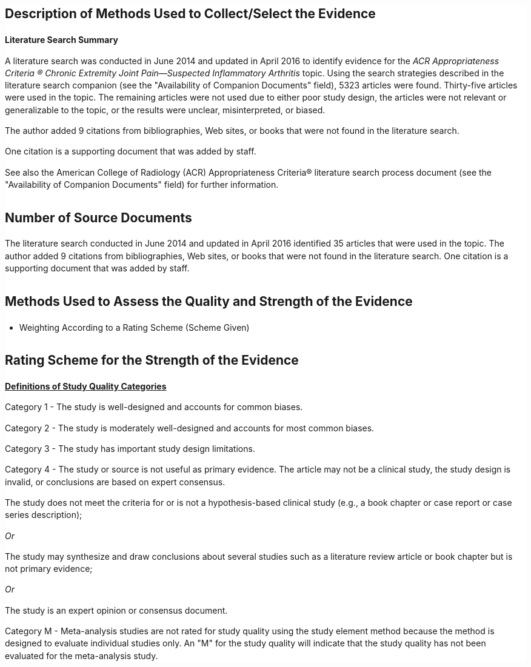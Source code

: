 ## Description of Methods Used to Collect/Select the Evidence



**Literature Search Summary**

A literature search was conducted in June 2014 and updated in April 2016 to identify evidence for the _ACR Appropriateness Criteria ® Chronic Extremity Joint Pain—Suspected Inflammatory Arthritis_ topic. Using the search strategies described in the literature search companion (see the "Availability of Companion Documents" field), 5323 articles were found. Thirty-five articles were used in the topic. The remaining articles were not used due to either poor study design, the articles were not relevant or generalizable to the topic, or the results were unclear, misinterpreted, or biased.

The author added 9 citations from bibliographies, Web sites, or books that were not found in the literature search.

One citation is a supporting document that was added by staff.

See also the American College of Radiology (ACR) Appropriateness Criteria® literature search process document (see the "Availability of Companion Documents" field) for further information.

## Number of Source Documents



The literature search conducted in June 2014 and updated in April 2016 identified 35 articles that were used in the topic. The author added 9 citations from bibliographies, Web sites, or books that were not found in the literature search. One citation is a supporting document that was added by staff.

## Methods Used to Assess the Quality and Strength of the Evidence

- Weighting According to a Rating Scheme (Scheme Given)

## Rating Scheme for the Strength of the Evidence

<div class="content_para"><p><strong><span style="text-decoration: underline;">Definitions of Study Quality Categories</span></strong></p>
<p>Category 1 - The study is well-designed and accounts for common biases.</p>
<p>Category 2 - The study is moderately well-designed and accounts for most common biases.</p>
<p>Category 3 - The study has important study design limitations.</p>
<p>Category 4 - The study or source is not useful as primary evidence. The article may not be a clinical study, the study design is invalid, or conclusions are based on expert consensus.</p>
<p class="Indent">The study does not meet the criteria for or is not a hypothesis-based clinical study (e.g., a book chapter or case report or case series description);</p>
<p class="Indent"><em>Or</em></p>
<p class="Indent">The study may synthesize and draw conclusions about several studies such as a literature review article or book chapter but is not primary evidence;</p>
<p class="Indent"><em>Or</em></p>
<p class="Indent">The study is an expert opinion or consensus document.</p>
<p>Category M - Meta-analysis studies are not rated for study quality using the study element method because the method is designed to evaluate individual studies only. An "M" for the study quality will indicate that the study quality has not been evaluated for the meta-analysis study.</p></div>

